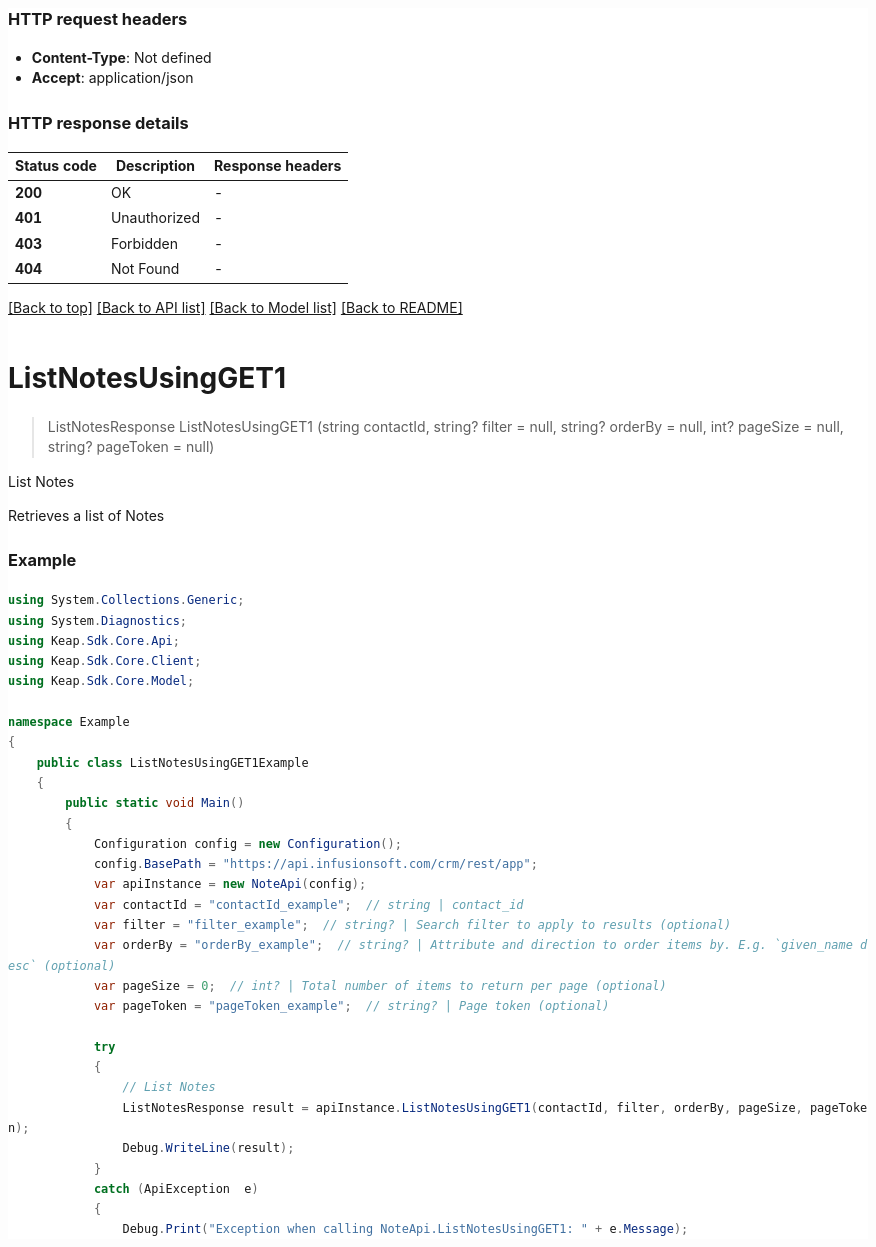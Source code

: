 ### HTTP request headers

 - **Content-Type**: Not defined
 - **Accept**: application/json


### HTTP response details
| Status code | Description | Response headers |
|-------------|-------------|------------------|
| **200** | OK |  -  |
| **401** | Unauthorized |  -  |
| **403** | Forbidden |  -  |
| **404** | Not Found |  -  |

[[Back to top]](#) [[Back to API list]](../README.md#documentation-for-api-endpoints) [[Back to Model list]](../README.md#documentation-for-models) [[Back to README]](../README.md)

<a id="listnotesusingget1"></a>
# **ListNotesUsingGET1**
> ListNotesResponse ListNotesUsingGET1 (string contactId, string? filter = null, string? orderBy = null, int? pageSize = null, string? pageToken = null)

List Notes

Retrieves a list of Notes

### Example
```csharp
using System.Collections.Generic;
using System.Diagnostics;
using Keap.Sdk.Core.Api;
using Keap.Sdk.Core.Client;
using Keap.Sdk.Core.Model;

namespace Example
{
    public class ListNotesUsingGET1Example
    {
        public static void Main()
        {
            Configuration config = new Configuration();
            config.BasePath = "https://api.infusionsoft.com/crm/rest/app";
            var apiInstance = new NoteApi(config);
            var contactId = "contactId_example";  // string | contact_id
            var filter = "filter_example";  // string? | Search filter to apply to results (optional) 
            var orderBy = "orderBy_example";  // string? | Attribute and direction to order items by. E.g. `given_name desc` (optional) 
            var pageSize = 0;  // int? | Total number of items to return per page (optional) 
            var pageToken = "pageToken_example";  // string? | Page token (optional) 

            try
            {
                // List Notes
                ListNotesResponse result = apiInstance.ListNotesUsingGET1(contactId, filter, orderBy, pageSize, pageToken);
                Debug.WriteLine(result);
            }
            catch (ApiException  e)
            {
                Debug.Print("Exception when calling NoteApi.ListNotesUsingGET1: " + e.Message);
```